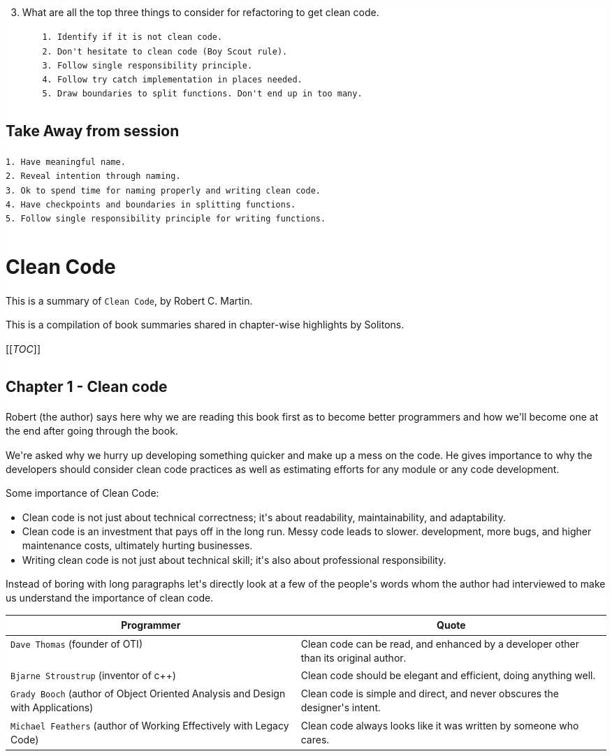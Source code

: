 3.  What are all the top three things to consider for refactoring to get clean
    code.

            1. Identify if it is not clean code.
            2. Don't hesitate to clean code (Boy Scout rule).
            3. Follow single responsibility principle.
            4. Follow try catch implementation in places needed.
            5. Draw boundaries to split functions. Don't end up in too many.

## Take Away from session

    1. Have meaningful name.
    2. Reveal intention through naming.
    3. Ok to spend time for naming properly and writing clean code.
    4. Have checkpoints and boundaries in splitting functions.
    5. Follow single responsibility principle for writing functions.





# Clean Code

This is a summary of `Clean Code`, by Robert C. Martin.

This is a compilation of book summaries shared in chapter-wise highlights by
Solitons.

[[_TOC_]]

## Chapter 1 - Clean code

Robert (the author) says here why we are reading this book first as to become
better programmers and how we'll become one at the end after going through the
book.

We're asked why we hurry up developing something quicker and make up a mess on
the code. He gives importance to why the developers should consider clean code
practices as well as estimating efforts for any module or any code development.

Some importance of Clean Code:

- Clean code is not just about technical correctness; it's about readability,
  maintainability, and adaptability.
- Clean code is an investment that pays off in the long run. Messy code leads to
  slower. development, more bugs, and higher maintenance costs, ultimately
  hurting businesses.
- Writing clean code is not just about technical skill; it's also about
  professional responsibility.

Instead of boring with long paragraphs let's directly look at a few of the
people's words whom the author had interviewed to make us understand the
importance of clean code.

| Programmer                                                                      | Quote                                                                               |
| ------------------------------------------------------------------------------- | ----------------------------------------------------------------------------------- |
| `Dave Thomas` (founder of OTI)                                                  | Clean code can be read, and enhanced by a developer other than its original author. |
| `Bjarne Stroustrup` (inventor of c++)                                           | Clean code should be elegant and efficient, doing anything well.                    |
| `Grady Booch` (author of Object Oriented Analysis and Design with Applications) | Clean code is simple and direct, and never obscures the designer's intent.          |
| `Michael Feathers` (author of Working Effectively with Legacy Code)             | Clean code always looks like it was written by someone who cares.                   |
